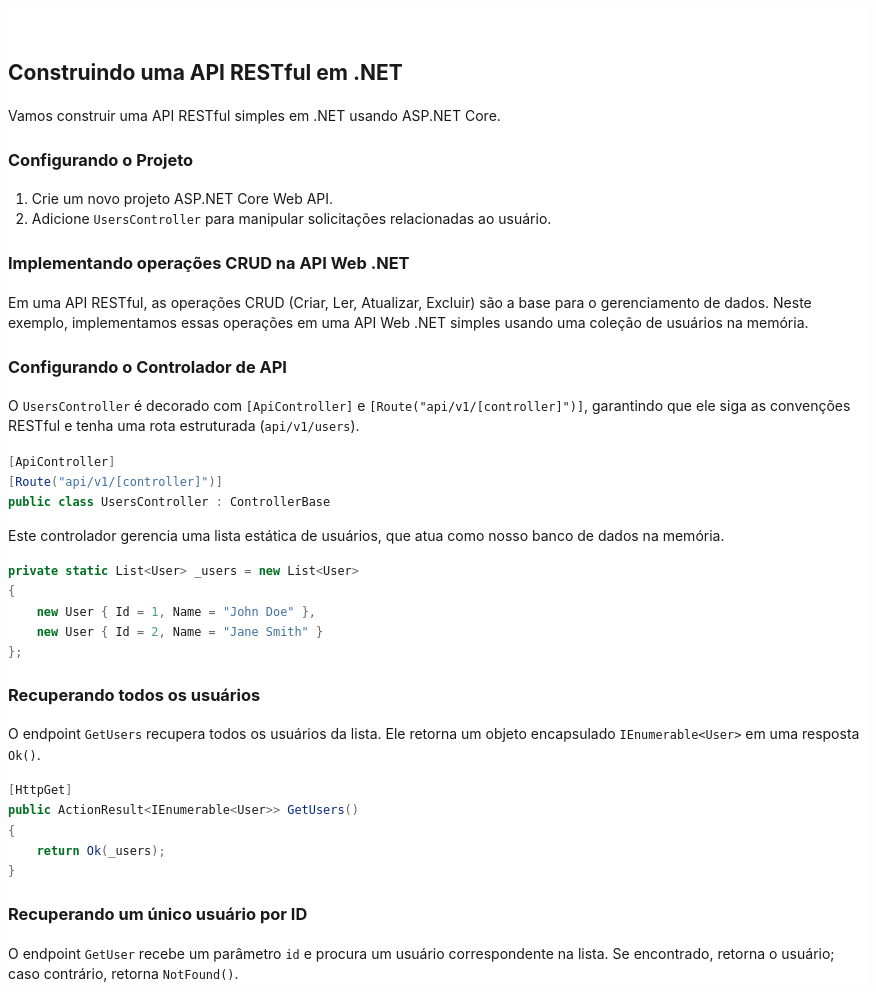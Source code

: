 <br>

## **Construindo uma API RESTful em .NET**

Vamos construir uma API RESTful simples em .NET usando ASP.NET Core.

### **Configurando o Projeto**

1. Crie um novo projeto ASP.NET Core Web API.
2. Adicione `UsersController` para manipular solicitações relacionadas ao usuário. 

### Implementando operações CRUD na API Web .NET

Em uma API RESTful, as operações CRUD (Criar, Ler, Atualizar, Excluir) são a base para o gerenciamento de dados. Neste exemplo, implementamos essas operações em uma API Web .NET simples usando uma coleção de usuários na memória.

### **Configurando o Controlador de API**

O `UsersController` é decorado com `[ApiController]` e `[Route("api/v1/[controller]")]`, garantindo que ele siga as convenções RESTful e tenha uma rota estruturada (`api/v1/users`).

```c#
[ApiController]
[Route("api/v1/[controller]")]
public class UsersController : ControllerBase
```

Este controlador gerencia uma lista estática de usuários, que atua como nosso banco de dados na memória.

```c#
private static List<User> _users = new List<User>
{
    new User { Id = 1, Name = "John Doe" },
    new User { Id = 2, Name = "Jane Smith" }
};
```

### **Recuperando todos os usuários**

O endpoint `GetUsers` recupera todos os usuários da lista. Ele retorna um objeto encapsulado `IEnumerable<User>` em uma resposta `Ok()`.

```c#
[HttpGet]
public ActionResult<IEnumerable<User>> GetUsers()
{
    return Ok(_users);
}
```

### **Recuperando um único usuário por ID**

O endpoint `GetUser` recebe um parâmetro `id` e procura um usuário correspondente na lista. Se encontrado, retorna o usuário; caso contrário, retorna `NotFound()`.

